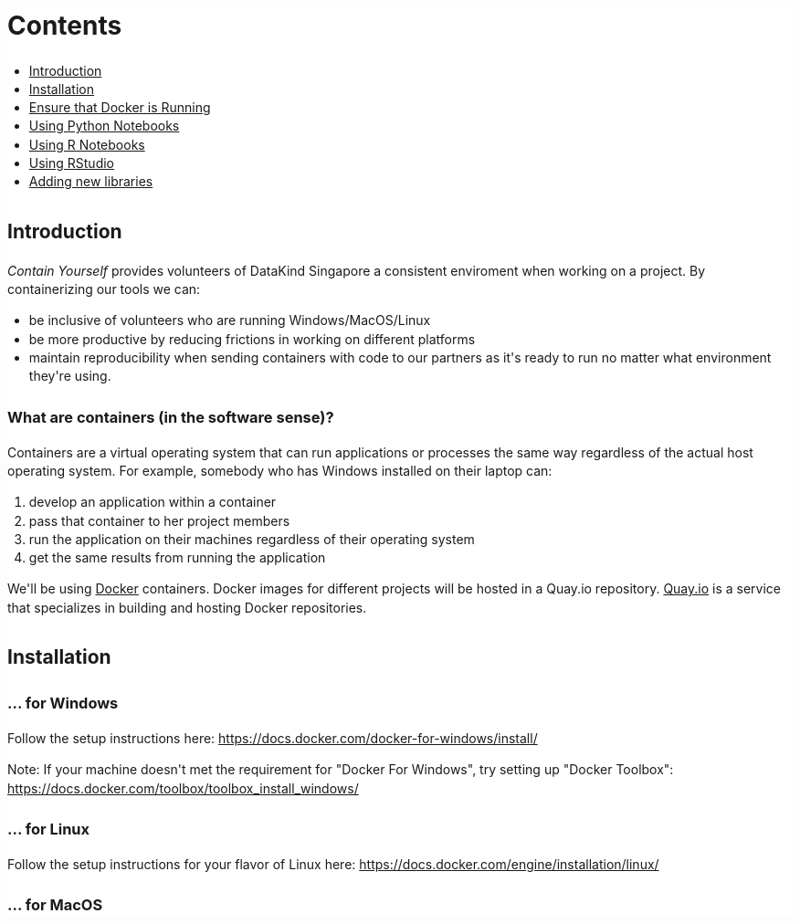 # Contents

- [Introduction](#introduction)
- [Installation](#installation)
- [Ensure that Docker is Running](#ensure-that-docker-is-running)
- [Using Python Notebooks](#using-docker-for-python-notebooks)
- [Using R Notebooks](#using-docker-for-r-notebooks)
- [Using RStudio](#using-docker-for-rstudio)
- [Adding new libraries](#adding-new-libraries)

## Introduction

*Contain Yourself*  provides volunteers of DataKind Singapore a consistent enviroment when working on a project. By containerizing our tools we can:

- be inclusive of volunteers who are running Windows/MacOS/Linux
- be more productive by reducing frictions in working on different platforms
- maintain reproducibility when sending containers with code to our partners as it's ready to run no matter what environment they're using.

### What are containers (in the software sense)?

Containers are a virtual operating system that can run applications or processes the same way regardless of the actual host operating system. For example, somebody who has Windows installed on their laptop can:

1. develop an application within a container
2. pass that container to her project members
3. run the application on their machines regardless of their operating system
4. get the same results from running the application

We'll be using [Docker](https://www.docker.com/) containers. Docker images for different projects will be hosted in a Quay.io repository. [Quay.io](https://quay.io/) is a service that specializes in building and hosting Docker repositories.

## Installation

### ... for Windows

Follow the setup instructions here: https://docs.docker.com/docker-for-windows/install/

Note: If your machine doesn't met the requirement for "Docker For Windows", try setting up "Docker Toolbox":
https://docs.docker.com/toolbox/toolbox_install_windows/

### ... for Linux

Follow the setup instructions for your flavor of Linux here: https://docs.docker.com/engine/installation/linux/

### ... for MacOS
